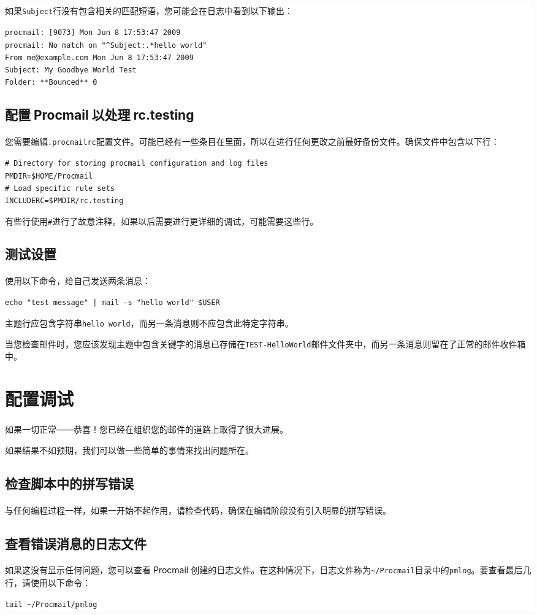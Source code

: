 如果`Subject`行没有包含相关的匹配短语，您可能会在日志中看到以下输出：

```
procmail: [9073] Mon Jun 8 17:53:47 2009
procmail: No match on "^Subject:.*hello world"
From me@example.com Mon Jun 8 17:53:47 2009
Subject: My Goodbye World Test
Folder: **Bounced** 0

```

## 配置 Procmail 以处理 rc.testing

您需要编辑`.procmailrc`配置文件。可能已经有一些条目在里面，所以在进行任何更改之前最好备份文件。确保文件中包含以下行：

```
# Directory for storing procmail configuration and log files
PMDIR=$HOME/Procmail
# Load specific rule sets
INCLUDERC=$PMDIR/rc.testing

```

有些行使用`#`进行了故意注释。如果以后需要进行更详细的调试，可能需要这些行。

## 测试设置

使用以下命令，给自己发送两条消息：

```
echo "test message" | mail -s "hello world" $USER

```

主题行应包含字符串`hello world`，而另一条消息则不应包含此特定字符串。

当您检查邮件时，您应该发现主题中包含关键字的消息已存储在`TEST-HelloWorld`邮件文件夹中，而另一条消息则留在了正常的邮件收件箱中。

# 配置调试

如果一切正常——恭喜！您已经在组织您的邮件的道路上取得了很大进展。

如果结果不如预期，我们可以做一些简单的事情来找出问题所在。

## 检查脚本中的拼写错误

与任何编程过程一样，如果一开始不起作用，请检查代码，确保在编辑阶段没有引入明显的拼写错误。

## 查看错误消息的日志文件

如果这没有显示任何问题，您可以查看 Procmail 创建的日志文件。在这种情况下，日志文件称为`~/Procmail`目录中的`pmlog`。要查看最后几行，请使用以下命令：

```
tail ~/Procmail/pmlog

```
